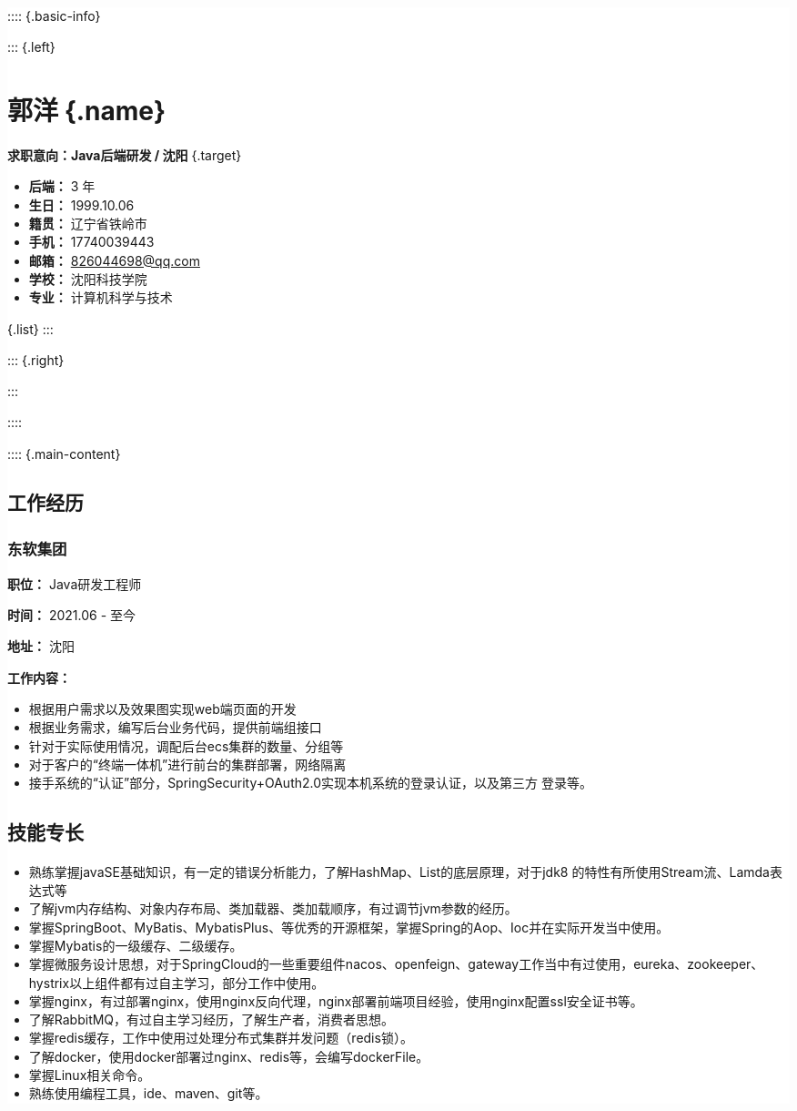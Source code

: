 :::: {.basic-info}

::: {.left}
# 郭洋 {.name}

**求职意向：Java后端研发 / 沈阳** {.target}

- **后端：** 3 年
- **生日：** 1999.10.06
- **籍贯：** 辽宁省铁岭市
- **手机：** 17740039443
- **邮箱：** 826044698@qq.com
- **学校：** 沈阳科技学院
- **专业：** 计算机科学与技术



{.list}
:::

::: {.right}

[//]: # (![郭洋]&#40;./me.jpg =127x170&#41;{.portrait})
:::

::::

:::: {.main-content}


## 工作经历

### 东软集团

**职位：** Java研发工程师

**时间：** 2021.06 - 至今

**地址：** 沈阳

**工作内容：**

- 根据用户需求以及效果图实现web端页面的开发
- 根据业务需求，编写后台业务代码，提供前端组接口
- 针对于实际使用情况，调配后台ecs集群的数量、分组等
- 对于客户的“终端一体机”进行前台的集群部署，网络隔离
- 接手系统的“认证”部分，SpringSecurity+OAuth2.0实现本机系统的登录认证，以及第三方
  登录等。


## 技能专长
- 熟练掌握javaSE基础知识，有一定的错误分析能力，了解HashMap、List的底层原理，对于jdk8 的特性有所使用Stream流、Lamda表达式等
- 了解jvm内存结构、对象内存布局、类加载器、类加载顺序，有过调节jvm参数的经历。
- 掌握SpringBoot、MyBatis、MybatisPlus、等优秀的开源框架，掌握Spring的Aop、Ioc并在实际开发当中使用。
- 掌握Mybatis的一级缓存、二级缓存。
- 掌握微服务设计思想，对于SpringCloud的一些重要组件nacos、openfeign、gateway工作当中有过使用，eureka、zookeeper、hystrix以上组件都有过自主学习，部分工作中使用。
- 掌握nginx，有过部署nginx，使用nginx反向代理，nginx部署前端项目经验，使用nginx配置ssl安全证书等。
- 了解RabbitMQ，有过自主学习经历，了解生产者，消费者思想。
- 掌握redis缓存，工作中使用过处理分布式集群并发问题（redis锁）。
- 了解docker，使用docker部署过nginx、redis等，会编写dockerFile。
- 掌握Linux相关命令。
- 熟练使用编程工具，ide、maven、git等。


[//]: # (**特色功能：**)
[//]: # ()
[//]: # (- 对接多个江苏省第三方app渠道，进行第三方外部认证、外部接口调用。)
[//]: # (**抗压力强：** 只要钱到位，996 也不是不行。)